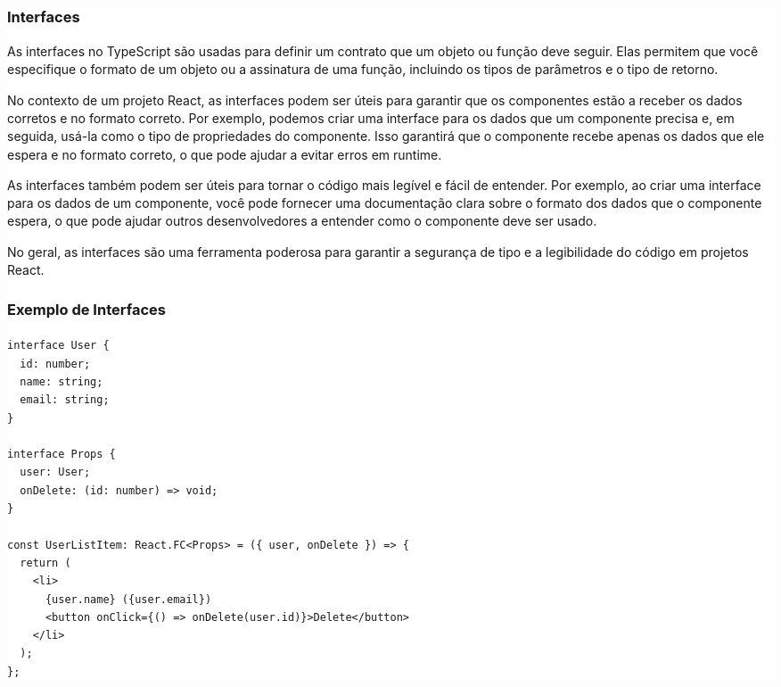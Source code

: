 ### Interfaces
As interfaces no TypeScript são usadas para definir um contrato que um objeto ou função deve seguir. Elas permitem que você especifique o formato de um objeto ou a assinatura de uma função, incluindo os tipos de parâmetros e o tipo de retorno.

No contexto de um projeto React, as interfaces podem ser úteis para garantir que os componentes estão a receber os dados corretos e no formato correto. Por exemplo, podemos criar uma interface para os dados que um componente precisa e, em seguida, usá-la como o tipo de propriedades do componente. Isso garantirá que o componente recebe apenas os dados que ele espera e no formato correto, o que pode ajudar a evitar erros em runtime.

As interfaces também podem ser úteis para tornar o código mais legível e fácil de entender. Por exemplo, ao criar uma interface para os dados de um componente, você pode fornecer uma documentação clara sobre o formato dos dados que o componente espera, o que pode ajudar outros desenvolvedores a entender como o componente deve ser usado.

No geral, as interfaces são uma ferramenta poderosa para garantir a segurança de tipo e a legibilidade do código em projetos React.

### Exemplo de Interfaces
```TSX
interface User {
  id: number;
  name: string;
  email: string;
}

interface Props {
  user: User;
  onDelete: (id: number) => void;
}

const UserListItem: React.FC<Props> = ({ user, onDelete }) => {
  return (
    <li>
      {user.name} ({user.email})
      <button onClick={() => onDelete(user.id)}>Delete</button>
    </li>
  );
};
```